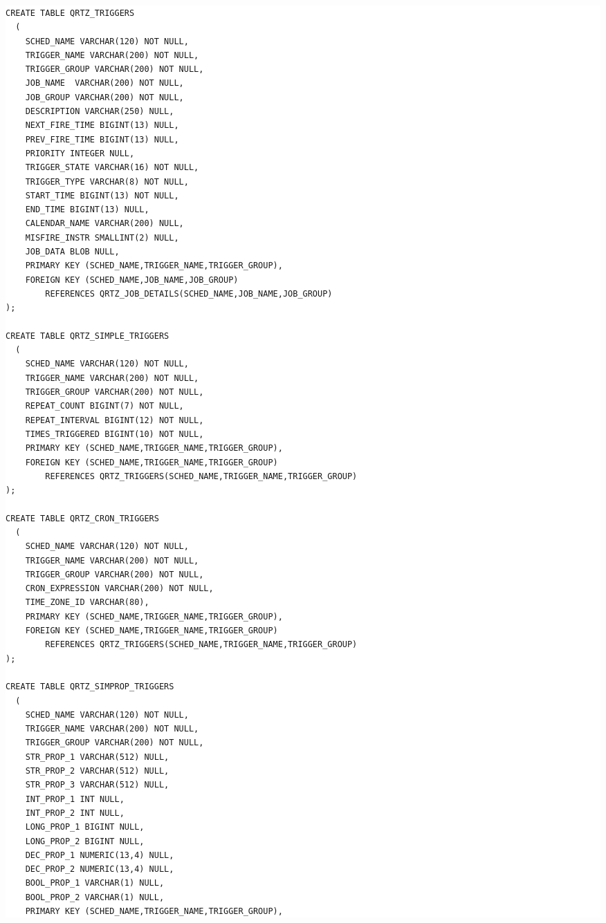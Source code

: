     CREATE TABLE QRTZ_TRIGGERS
      (
        SCHED_NAME VARCHAR(120) NOT NULL,
        TRIGGER_NAME VARCHAR(200) NOT NULL,
        TRIGGER_GROUP VARCHAR(200) NOT NULL,
        JOB_NAME  VARCHAR(200) NOT NULL,
        JOB_GROUP VARCHAR(200) NOT NULL,
        DESCRIPTION VARCHAR(250) NULL,
        NEXT_FIRE_TIME BIGINT(13) NULL,
        PREV_FIRE_TIME BIGINT(13) NULL,
        PRIORITY INTEGER NULL,
        TRIGGER_STATE VARCHAR(16) NOT NULL,
        TRIGGER_TYPE VARCHAR(8) NOT NULL,
        START_TIME BIGINT(13) NOT NULL,
        END_TIME BIGINT(13) NULL,
        CALENDAR_NAME VARCHAR(200) NULL,
        MISFIRE_INSTR SMALLINT(2) NULL,
        JOB_DATA BLOB NULL,
        PRIMARY KEY (SCHED_NAME,TRIGGER_NAME,TRIGGER_GROUP),
        FOREIGN KEY (SCHED_NAME,JOB_NAME,JOB_GROUP)
            REFERENCES QRTZ_JOB_DETAILS(SCHED_NAME,JOB_NAME,JOB_GROUP)
    );
    
    CREATE TABLE QRTZ_SIMPLE_TRIGGERS
      (
        SCHED_NAME VARCHAR(120) NOT NULL,
        TRIGGER_NAME VARCHAR(200) NOT NULL,
        TRIGGER_GROUP VARCHAR(200) NOT NULL,
        REPEAT_COUNT BIGINT(7) NOT NULL,
        REPEAT_INTERVAL BIGINT(12) NOT NULL,
        TIMES_TRIGGERED BIGINT(10) NOT NULL,
        PRIMARY KEY (SCHED_NAME,TRIGGER_NAME,TRIGGER_GROUP),
        FOREIGN KEY (SCHED_NAME,TRIGGER_NAME,TRIGGER_GROUP)
            REFERENCES QRTZ_TRIGGERS(SCHED_NAME,TRIGGER_NAME,TRIGGER_GROUP)
    );
    
    CREATE TABLE QRTZ_CRON_TRIGGERS
      (
        SCHED_NAME VARCHAR(120) NOT NULL,
        TRIGGER_NAME VARCHAR(200) NOT NULL,
        TRIGGER_GROUP VARCHAR(200) NOT NULL,
        CRON_EXPRESSION VARCHAR(200) NOT NULL,
        TIME_ZONE_ID VARCHAR(80),
        PRIMARY KEY (SCHED_NAME,TRIGGER_NAME,TRIGGER_GROUP),
        FOREIGN KEY (SCHED_NAME,TRIGGER_NAME,TRIGGER_GROUP)
            REFERENCES QRTZ_TRIGGERS(SCHED_NAME,TRIGGER_NAME,TRIGGER_GROUP)
    );
    
    CREATE TABLE QRTZ_SIMPROP_TRIGGERS
      (          
        SCHED_NAME VARCHAR(120) NOT NULL,
        TRIGGER_NAME VARCHAR(200) NOT NULL,
        TRIGGER_GROUP VARCHAR(200) NOT NULL,
        STR_PROP_1 VARCHAR(512) NULL,
        STR_PROP_2 VARCHAR(512) NULL,
        STR_PROP_3 VARCHAR(512) NULL,
        INT_PROP_1 INT NULL,
        INT_PROP_2 INT NULL,
        LONG_PROP_1 BIGINT NULL,
        LONG_PROP_2 BIGINT NULL,
        DEC_PROP_1 NUMERIC(13,4) NULL,
        DEC_PROP_2 NUMERIC(13,4) NULL,
        BOOL_PROP_1 VARCHAR(1) NULL,
        BOOL_PROP_2 VARCHAR(1) NULL,
        PRIMARY KEY (SCHED_NAME,TRIGGER_NAME,TRIGGER_GROUP),